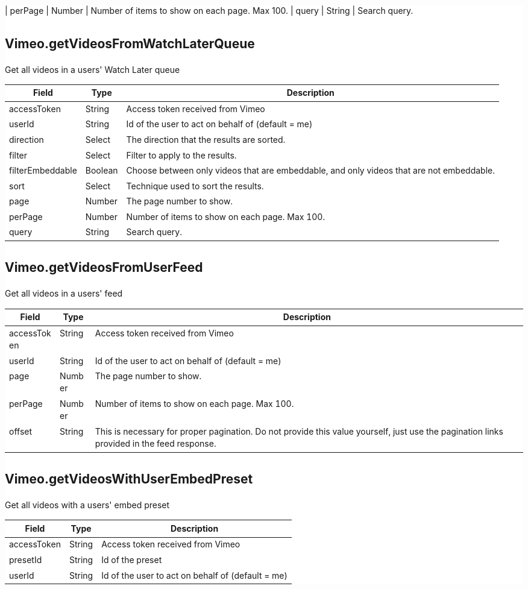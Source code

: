 | perPage         | Number | Number of items to show on each page. Max 100.
| query           | String | Search query.

## Vimeo.getVideosFromWatchLaterQueue
Get all videos in a users' Watch Later queue

| Field           | Type   | Description
|-----------------|--------|----------
| accessToken     | String | Access token received from Vimeo
| userId          | String | Id of the user to act on behalf of (default  = me)
| direction       | Select | The direction that the results are sorted.
| filter          | Select | Filter to apply to the results.
| filterEmbeddable| Boolean| Choose between only videos that are embeddable, and only videos that are not embeddable.
| sort            | Select | Technique used to sort the results.
| page            | Number | The page number to show.
| perPage         | Number | Number of items to show on each page. Max 100.
| query           | String | Search query.

## Vimeo.getVideosFromUserFeed
Get all videos in a users' feed

| Field      | Type  | Description
|------------|-------|----------
| accessToken| String| Access token received from Vimeo
| userId     | String| Id of the user to act on behalf of (default  = me)
| page       | Number| The page number to show.
| perPage    | Number| Number of items to show on each page. Max 100.
| offset     | String| This is necessary for proper pagination. Do not provide this value yourself, just use the pagination links provided in the feed response.

## Vimeo.getVideosWithUserEmbedPreset
Get all videos with a users' embed preset

| Field      | Type  | Description
|------------|-------|----------
| accessToken| String| Access token received from Vimeo
| presetId   | String| Id of the preset
| userId     | String| Id of the user to act on behalf of (default  = me)
